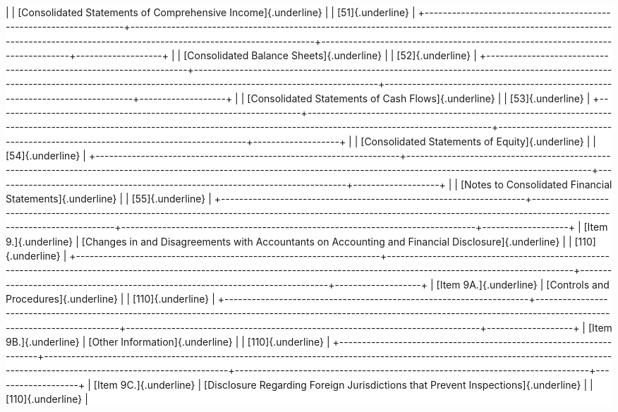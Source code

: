 |                                                                   | [Consolidated Statements of Comprehensive Income]{.underline}                                                                                                                |                                                                              | [51]{.underline}  |
+-------------------------------------------------------------------+------------------------------------------------------------------------------------------------------------------------------------------------------------------------------+------------------------------------------------------------------------------+-------------------+
|                                                                   | [Consolidated Balance Sheets]{.underline}                                                                                                                                    |                                                                              | [52]{.underline}  |
+-------------------------------------------------------------------+------------------------------------------------------------------------------------------------------------------------------------------------------------------------------+------------------------------------------------------------------------------+-------------------+
|                                                                   | [Consolidated Statements of Cash Flows]{.underline}                                                                                                                          |                                                                              | [53]{.underline}  |
+-------------------------------------------------------------------+------------------------------------------------------------------------------------------------------------------------------------------------------------------------------+------------------------------------------------------------------------------+-------------------+
|                                                                   | [Consolidated Statements of Equity]{.underline}                                                                                                                              |                                                                              | [54]{.underline}  |
+-------------------------------------------------------------------+------------------------------------------------------------------------------------------------------------------------------------------------------------------------------+------------------------------------------------------------------------------+-------------------+
|                                                                   | [Notes to Consolidated Financial Statements]{.underline}                                                                                                                     |                                                                              | [55]{.underline}  |
+-------------------------------------------------------------------+------------------------------------------------------------------------------------------------------------------------------------------------------------------------------+------------------------------------------------------------------------------+-------------------+
| [Item 9.]{.underline}                                             | [Changes in and Disagreements with Accountants on Accounting and Financial Disclosure]{.underline}                                                                           |                                                                              | [110]{.underline} |
+-------------------------------------------------------------------+------------------------------------------------------------------------------------------------------------------------------------------------------------------------------+------------------------------------------------------------------------------+-------------------+
| [Item 9A.]{.underline}                                            | [Controls and Procedures]{.underline}                                                                                                                                        |                                                                              | [110]{.underline} |
+-------------------------------------------------------------------+------------------------------------------------------------------------------------------------------------------------------------------------------------------------------+------------------------------------------------------------------------------+-------------------+
| [Item 9B.]{.underline}                                            | [Other Information]{.underline}                                                                                                                                              |                                                                              | [110]{.underline} |
+-------------------------------------------------------------------+------------------------------------------------------------------------------------------------------------------------------------------------------------------------------+------------------------------------------------------------------------------+-------------------+
| [Item 9C.]{.underline}                                            | [Disclosure Regarding Foreign Jurisdictions that Prevent Inspections]{.underline}                                                                                            |                                                                              | [110]{.underline} |